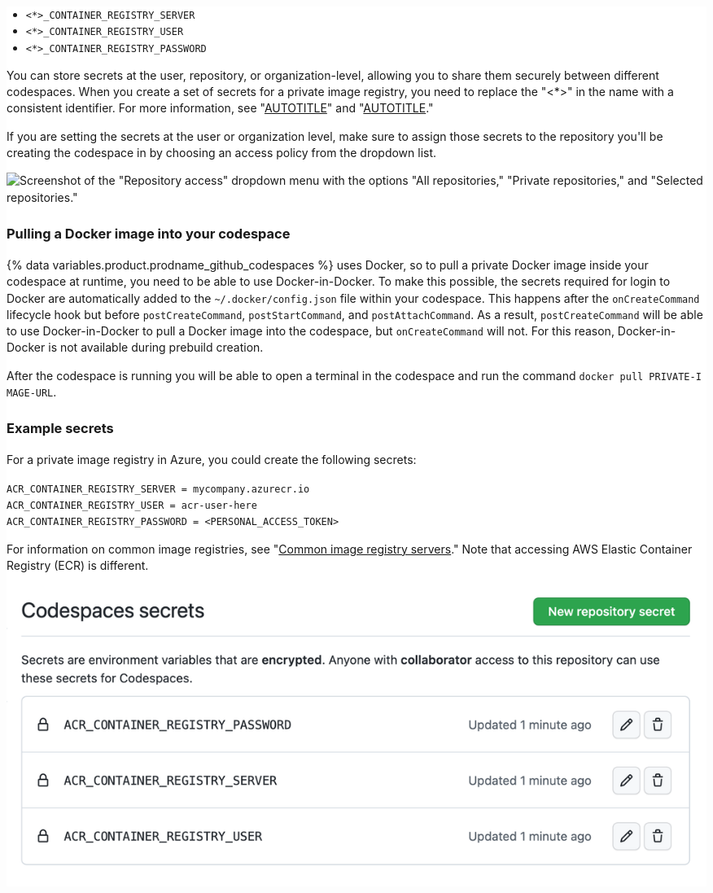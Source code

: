 * `<*>_CONTAINER_REGISTRY_SERVER`
* `<*>_CONTAINER_REGISTRY_USER`
* `<*>_CONTAINER_REGISTRY_PASSWORD`

You can store secrets at the user, repository, or organization-level, allowing you to share them securely between different codespaces. When you create a set of secrets for a private image registry, you need to replace the "<*>" in the name with a consistent identifier. For more information, see "[AUTOTITLE](/codespaces/managing-your-codespaces/managing-your-account-specific-secrets-for-github-codespaces)" and "[AUTOTITLE](/codespaces/managing-codespaces-for-your-organization/managing-development-environment-secrets-for-your-repository-or-organization)."

If you are setting the secrets at the user or organization level, make sure to assign those secrets to the repository you'll be creating the codespace in by choosing an access policy from the dropdown list.

<img src="/assets/images/help/codespaces/secret-repository-access.png" alt='Screenshot of the "Repository access" dropdown menu with the options "All repositories," "Private repositories," and "Selected repositories."' style="width:400px;"/>

### Pulling a Docker image into your codespace

{% data variables.product.prodname_github_codespaces %} uses Docker, so to pull a private Docker image inside your codespace at runtime, you need to be able to use Docker-in-Docker. To make this possible, the secrets required for login to Docker are automatically added to the `~/.docker/config.json` file within your codespace. This happens after the `onCreateCommand` lifecycle hook but before `postCreateCommand`, `postStartCommand`, and `postAttachCommand`. As a result, `postCreateCommand` will be able to use Docker-in-Docker to pull a Docker image into the codespace, but `onCreateCommand` will not. For this reason, Docker-in-Docker is not available during prebuild creation.

After the codespace is running you will be able to open a terminal in the codespace and run the command `docker pull PRIVATE-IMAGE-URL`.

### Example secrets

For a private image registry in Azure, you could create the following secrets:

```shell
ACR_CONTAINER_REGISTRY_SERVER = mycompany.azurecr.io
ACR_CONTAINER_REGISTRY_USER = acr-user-here
ACR_CONTAINER_REGISTRY_PASSWORD = <PERSONAL_ACCESS_TOKEN>
```

For information on common image registries, see "[Common image registry servers](#common-image-registry-servers)." Note that accessing AWS Elastic Container Registry (ECR) is different.

![Screenshot of the "Codespaces secrets" settings for a repository. Three secrets for ACR Container Registry are set.](/assets/images/help/codespaces/codespaces-image-registry-secret-example.png)
